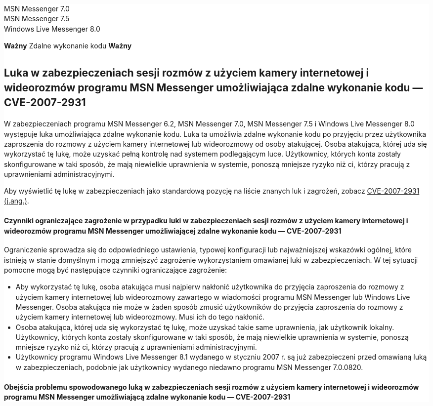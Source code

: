 MSN Messenger 7.0<br />
MSN Messenger 7.5<br />
Windows Live Messenger 8.0</td>
<td style="border:1px solid black;"><strong>Ważny</strong>
Zdalne wykonanie kodu</td>
<td style="border:1px solid black;"><strong>Ważny</strong></td>
</tr>
</tbody>
</table>
  
Luka w zabezpieczeniach sesji rozmów z użyciem kamery internetowej i wideorozmów programu MSN Messenger umożliwiająca zdalne wykonanie kodu — CVE-2007-2931  
-----------------------------------------------------------------------------------------------------------------------------------------------------------
  

W zabezpieczeniach programu MSN Messenger 6.2, MSN Messenger 7.0, MSN Messenger 7.5 i Windows Live Messenger 8.0 występuje luka umożliwiająca zdalne wykonanie kodu. Luka ta umożliwia zdalne wykonanie kodu po przyjęciu przez użytkownika zaproszenia do rozmowy z użyciem kamery internetowej lub wideorozmowy od osoby atakującej. Osoba atakująca, której uda się wykorzystać tę lukę, może uzyskać pełną kontrolę nad systemem podlegającym luce. Użytkownicy, których konta zostały skonfigurowane w taki sposób, że mają niewielkie uprawnienia w systemie, ponoszą mniejsze ryzyko niż ci, którzy pracują z uprawnieniami administracyjnymi.
  
Aby wyświetlić tę lukę w zabezpieczeniach jako standardową pozycję na liście znanych luk i zagrożeń, zobacz [CVE-2007-2931 (j.ang.)](http://www.cve.mitre.org/cgi-bin/cvename.cgi?name=cve-2007-2931).
  
#### Czynniki ograniczające zagrożenie w przypadku luki w zabezpieczeniach sesji rozmów z użyciem kamery internetowej i wideorozmów programu MSN Messenger umożliwiającej zdalne wykonanie kodu — CVE-2007-2931
  
Ograniczenie sprowadza się do odpowiedniego ustawienia, typowej konfiguracji lub najważniejszej wskazówki ogólnej, które istnieją w stanie domyślnym i mogą zmniejszyć zagrożenie wykorzystaniem omawianej luki w zabezpieczeniach. W tej sytuacji pomocne mogą być następujące czynniki ograniczające zagrożenie:
  
-   Aby wykorzystać tę lukę, osoba atakująca musi najpierw nakłonić użytkownika do przyjęcia zaproszenia do rozmowy z użyciem kamery internetowej lub wideorozmowy zawartego w wiadomości programu MSN Messenger lub Windows Live Messenger. Osoba atakująca nie może w żaden sposób zmusić użytkowników do przyjęcia zaproszenia do rozmowy z użyciem kamery internetowej lub wideorozmowy. Musi ich do tego nakłonić.  
-   Osoba atakująca, której uda się wykorzystać tę lukę, może uzyskać takie same uprawnienia, jak użytkownik lokalny. Użytkownicy, których konta zostały skonfigurowane w taki sposób, że mają niewielkie uprawnienia w systemie, ponoszą mniejsze ryzyko niż ci, którzy pracują z uprawnieniami administracyjnymi.  
-   Użytkownicy programu Windows Live Messenger 8.1 wydanego w styczniu 2007 r. są już zabezpieczeni przed omawianą luką w zabezpieczeniach, podobnie jak użytkownicy wydanego niedawno programu MSN Messenger 7.0.0820.
  
#### Obejścia problemu spowodowanego luką w zabezpieczeniach sesji rozmów z użyciem kamery internetowej i wideorozmów programu MSN Messenger umożliwiającą zdalne wykonanie kodu — CVE-2007-2931
  